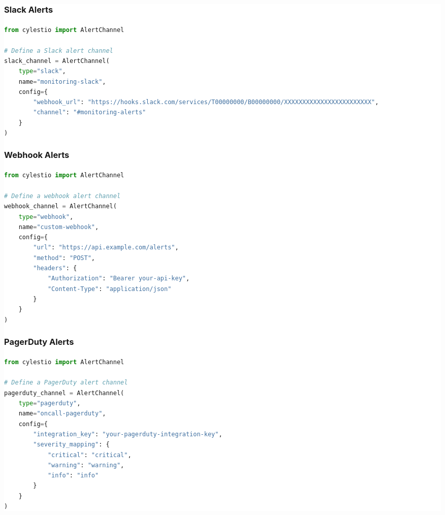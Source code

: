 ### Slack Alerts

```python
from cylestio import AlertChannel

# Define a Slack alert channel
slack_channel = AlertChannel(
    type="slack",
    name="monitoring-slack",
    config={
        "webhook_url": "https://hooks.slack.com/services/T00000000/B00000000/XXXXXXXXXXXXXXXXXXXXXXXX",
        "channel": "#monitoring-alerts"
    }
)
```

### Webhook Alerts

```python
from cylestio import AlertChannel

# Define a webhook alert channel
webhook_channel = AlertChannel(
    type="webhook",
    name="custom-webhook",
    config={
        "url": "https://api.example.com/alerts",
        "method": "POST",
        "headers": {
            "Authorization": "Bearer your-api-key",
            "Content-Type": "application/json"
        }
    }
)
```

### PagerDuty Alerts

```python
from cylestio import AlertChannel

# Define a PagerDuty alert channel
pagerduty_channel = AlertChannel(
    type="pagerduty",
    name="oncall-pagerduty",
    config={
        "integration_key": "your-pagerduty-integration-key",
        "severity_mapping": {
            "critical": "critical",
            "warning": "warning",
            "info": "info"
        }
    }
)
```

